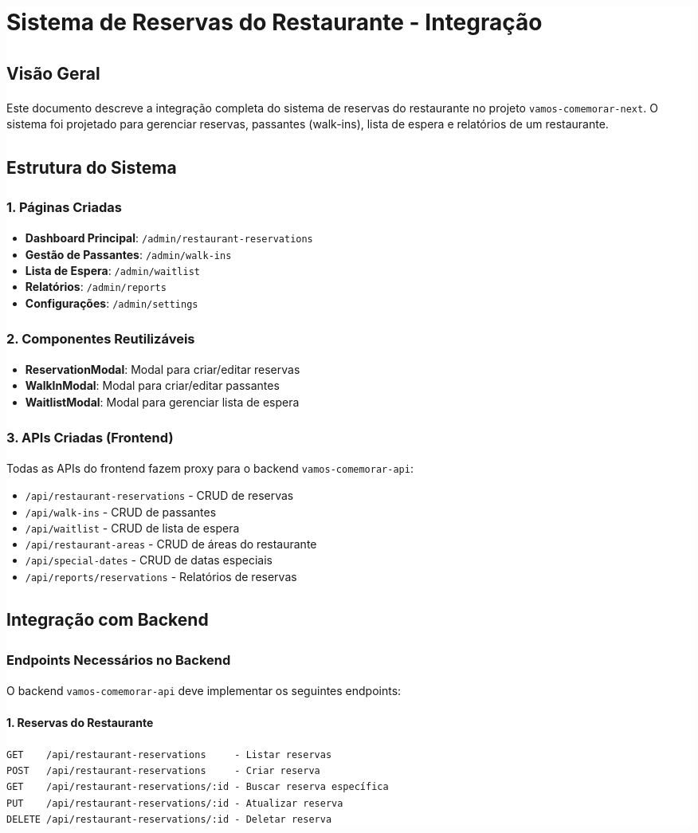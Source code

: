# Sistema de Reservas do Restaurante - Integração

## Visão Geral

Este documento descreve a integração completa do sistema de reservas do restaurante no projeto `vamos-comemorar-next`. O sistema foi projetado para gerenciar reservas, passantes (walk-ins), lista de espera e relatórios de um restaurante.

## Estrutura do Sistema

### 1. Páginas Criadas

- **Dashboard Principal**: `/admin/restaurant-reservations`
- **Gestão de Passantes**: `/admin/walk-ins`
- **Lista de Espera**: `/admin/waitlist`
- **Relatórios**: `/admin/reports`
- **Configurações**: `/admin/settings`

### 2. Componentes Reutilizáveis

- **ReservationModal**: Modal para criar/editar reservas
- **WalkInModal**: Modal para criar/editar passantes
- **WaitlistModal**: Modal para gerenciar lista de espera

### 3. APIs Criadas (Frontend)

Todas as APIs do frontend fazem proxy para o backend `vamos-comemorar-api`:

- `/api/restaurant-reservations` - CRUD de reservas
- `/api/walk-ins` - CRUD de passantes
- `/api/waitlist` - CRUD de lista de espera
- `/api/restaurant-areas` - CRUD de áreas do restaurante
- `/api/special-dates` - CRUD de datas especiais
- `/api/reports/reservations` - Relatórios de reservas

## Integração com Backend

### Endpoints Necessários no Backend

O backend `vamos-comemorar-api` deve implementar os seguintes endpoints:

#### 1. Reservas do Restaurante
```
GET    /api/restaurant-reservations     - Listar reservas
POST   /api/restaurant-reservations     - Criar reserva
GET    /api/restaurant-reservations/:id - Buscar reserva específica
PUT    /api/restaurant-reservations/:id - Atualizar reserva
DELETE /api/restaurant-reservations/:id - Deletar reserva
```
